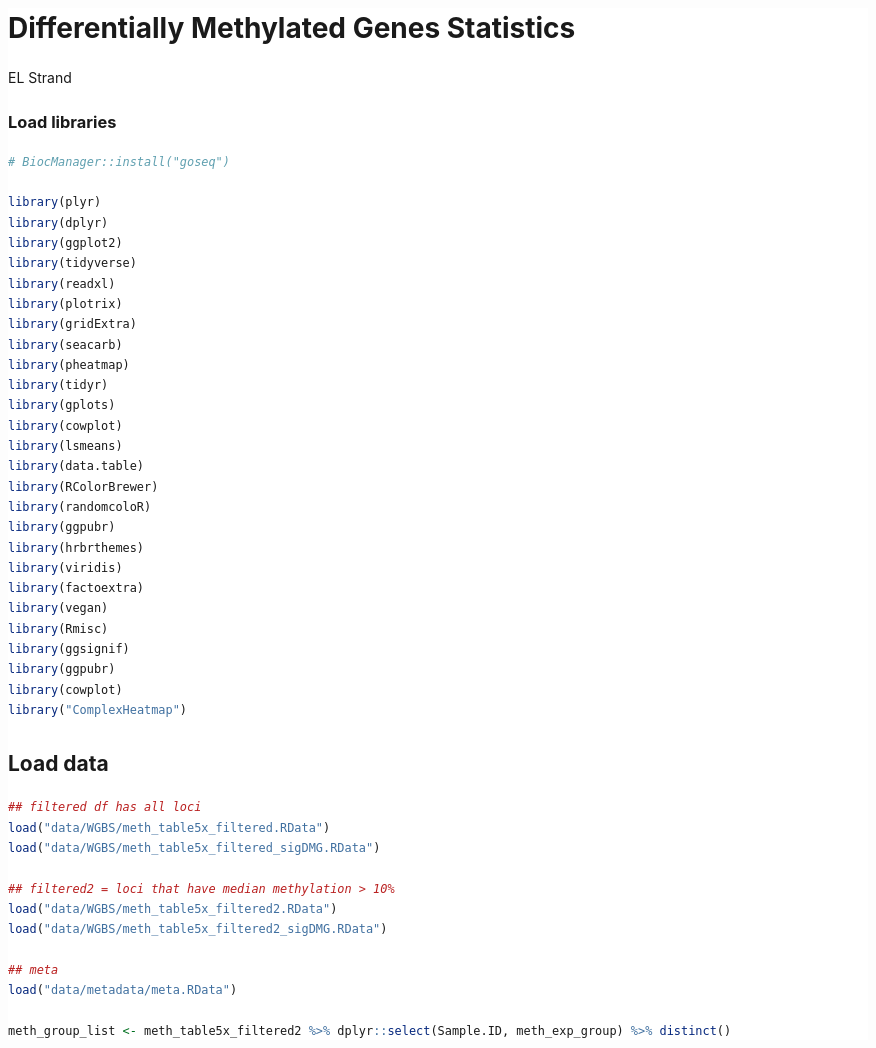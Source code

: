 Differentially Methylated Genes Statistics
================
EL Strand

### Load libraries

``` r
# BiocManager::install("goseq")

library(plyr)
library(dplyr)
library(ggplot2)
library(tidyverse)
library(readxl)
library(plotrix) 
library(gridExtra)
library(seacarb) 
library(pheatmap)
library(tidyr)
library(gplots)
library(cowplot)
library(lsmeans)
library(data.table)
library(RColorBrewer)
library(randomcoloR)
library(ggpubr)
library(hrbrthemes)
library(viridis)
library(factoextra)
library(vegan)
library(Rmisc)
library(ggsignif)
library(ggpubr)
library(cowplot)
library("ComplexHeatmap")
```

## Load data

``` r
## filtered df has all loci 
load("data/WGBS/meth_table5x_filtered.RData")
load("data/WGBS/meth_table5x_filtered_sigDMG.RData")

## filtered2 = loci that have median methylation > 10%
load("data/WGBS/meth_table5x_filtered2.RData")  
load("data/WGBS/meth_table5x_filtered2_sigDMG.RData") 

## meta
load("data/metadata/meta.RData")

meth_group_list <- meth_table5x_filtered2 %>% dplyr::select(Sample.ID, meth_exp_group) %>% distinct()
```
